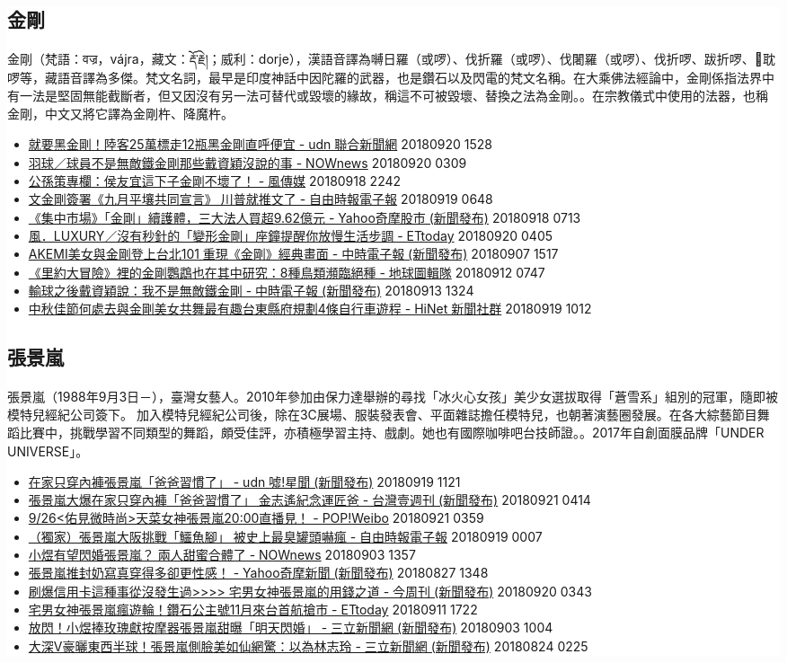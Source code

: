 ## 金剛

金剛（梵語：वज्र，vájra，藏文：རྡོ་རྗེ།；威利：dorje），漢語音譯為嚩日羅（或啰）、伐折羅（或啰）、伐闍羅（或啰）、伐折啰、跋折啰、𭭯耽啰等，藏語音譯為多傑。梵文名詞，最早是印度神話中因陀羅的武器，也是鑽石以及閃電的梵文名稱。在大乘佛法經論中，金剛係指法界中有一法是堅固無能截斷者，但又因沒有另一法可替代或毀壞的緣故，稱這不可被毀壞、替換之法為金剛。。在宗教儀式中使用的法器，也稱金剛，中文又將它譯為金剛杵、降魔杵。
- [就要黑金剛！陸客25萬標走12瓶黑金剛直呼便宜 - udn 聯合新聞網](https://udn.com/news/story/7327/3379379 "就要黑金剛！陸客25萬標走12瓶黑金剛直呼便宜 - udn 聯合新聞網") 20180920 1528
- [羽球／球員不是無敵鐵金剛那些戴資穎沒說的事 - NOWnews](https://www.nownews.com/news/20180920/2974459/ "羽球／球員不是無敵鐵金剛那些戴資穎沒說的事 - NOWnews") 20180920 0309
- [公孫策專欄：侯友宜這下子金剛不壞了！ - 風傳媒](https://www.storm.mg/article/501629 "公孫策專欄：侯友宜這下子金剛不壞了！ - 風傳媒") 20180918 2242
- [文金剛簽署《九月平壤共同宣言》 川普就推文了 - 自由時報電子報](http://news.ltn.com.tw/news/world/breakingnews/2555876 "文金剛簽署《九月平壤共同宣言》 川普就推文了 - 自由時報電子報") 20180919 0648
- [《集中市場》「金剛」續護體，三大法人買超9.62億元 - Yahoo奇摩股市 (新聞發布)](https://tw.stock.yahoo.com/news/%E9%9B%86%E4%B8%AD%E5%B8%82%E5%A0%B4-%E9%87%91%E5%89%9B-%E7%BA%8C%E8%AD%B7%E9%AB%94-%E4%B8%89%E5%A4%A7%E6%B3%95%E4%BA%BA%E8%B2%B7%E8%B6%859-62%E5%84%84%E5%85%83-065855614.html "《集中市場》「金剛」續護體，三大法人買超9.62億元 - Yahoo奇摩股市 (新聞發布)") 20180918 0713
- [風．LUXURY／沒有秒針的「變形金剛」座鐘提醒你放慢生活步調 - ETtoday](https://fashion.ettoday.net/news/1262086 "風．LUXURY／沒有秒針的「變形金剛」座鐘提醒你放慢生活步調 - ETtoday") 20180920 0405
- [AKEMI美女與金剛登上台北101 重現《金剛》經典畫面 - 中時電子報 (新聞發布)](https://www.chinatimes.com/realtimenews/20180907004711-260404 "AKEMI美女與金剛登上台北101 重現《金剛》經典畫面 - 中時電子報 (新聞發布)") 20180907 1517
- [《里約大冒險》裡的金剛鸚鵡也在其中研究：8種鳥類瀕臨絕種 - 地球圖輯隊](https://dq.yam.com/post.php?id=9961 "《里約大冒險》裡的金剛鸚鵡也在其中研究：8種鳥類瀕臨絕種 - 地球圖輯隊") 20180912 0747
- [輸球之後戴資穎說：我不是無敵鐵金剛 - 中時電子報 (新聞發布)](http://www.chinatimes.com/realtimenews/20180913004656-260403 "輸球之後戴資穎說：我不是無敵鐵金剛 - 中時電子報 (新聞發布)") 20180913 1324
- [中秋佳節何處去與金剛美女共舞最有趣台東縣府規劃4條自行車遊程 - HiNet 新聞社群](https://times.hinet.net/news/21970750 "中秋佳節何處去與金剛美女共舞最有趣台東縣府規劃4條自行車遊程 - HiNet 新聞社群") 20180919 1012

## 張景嵐

張景嵐（1988年9月3日－），臺灣女藝人。2010年參加由保力達舉辦的尋找「冰火心女孩」美少女選拔取得「蒼雪系」組別的冠軍，隨即被模特兒經紀公司簽下。
加入模特兒經紀公司後，除在3C展場、服裝發表會、平面雜誌擔任模特兒，也朝著演藝圈發展。在各大綜藝節目舞蹈比賽中，挑戰學習不同類型的舞蹈，頗受佳評，亦積極學習主持、戲劇。她也有國際咖啡吧台技師證。。2017年自創面膜品牌「UNDER UNIVERSE」。
- [在家只穿內褲張景嵐「爸爸習慣了」 - udn 噓!星聞 (新聞發布)](https://stars.udn.com/star/story/10091/3376773 "在家只穿內褲張景嵐「爸爸習慣了」 - udn 噓!星聞 (新聞發布)") 20180919 1121
- [張景嵐大爆在家只穿內褲「爸爸習慣了」 金志遙紀念運匠爸 - 台灣壹週刊 (新聞發布)](https://www.nextmag.com.tw/realtimenews/news/447236 "張景嵐大爆在家只穿內褲「爸爸習慣了」 金志遙紀念運匠爸 - 台灣壹週刊 (新聞發布)") 20180921 0414
- [9/26<佑見微時尚>天菜女神張景嵐20:00直播見！ - POP!Weibo](https://ipop.sina.com.tw/posts/346628 "9/26<佑見微時尚>天菜女神張景嵐20:00直播見！ - POP!Weibo") 20180921 0359
- [（獨家）張景嵐大阪挑戰「鱷魚腳」 被史上最臭罐頭嚇瘋 - 自由時報電子報](http://ent.ltn.com.tw/news/breakingnews/2555347 "（獨家）張景嵐大阪挑戰「鱷魚腳」 被史上最臭罐頭嚇瘋 - 自由時報電子報") 20180919 0007
- [小煜有望閃婚張景嵐？ 兩人甜蜜合體了 - NOWnews](https://www.nownews.com/news/20180903/2809757/ "小煜有望閃婚張景嵐？ 兩人甜蜜合體了 - NOWnews") 20180903 1357
- [張景嵐推封奶寫真穿得多卻更性感！ - Yahoo奇摩新聞 (新聞發布)](https://tw.news.yahoo.com/%E5%BC%B5%E6%99%AF%E5%B5%90%E6%8E%A8%E5%B0%81%E5%A5%B6%E5%AF%AB%E7%9C%9F-%E7%A9%BF%E5%BE%97%E5%A4%9A%E5%8D%BB%E6%9B%B4%E6%80%A7%E6%84%9F-133504486.html "張景嵐推封奶寫真穿得多卻更性感！ - Yahoo奇摩新聞 (新聞發布)") 20180827 1348
- [刷爆信用卡這種事從沒發生過>>>> 宅男女神張景嵐的用錢之道 - 今周刊 (新聞發布)](https://www.businesstoday.com.tw/article/category/80401/post/201809200013/%E5%88%B7%E7%88%86%E4%BF%A1%E7%94%A8%E5%8D%A1%E9%80%99%E7%A8%AE%E4%BA%8B%20%E5%BE%9E%E6%B2%92%E7%99%BC%E7%94%9F%E9%81%8E%3E%3E%3E%3E%20%E5%AE%85%E7%94%B7%E5%A5%B3%E7%A5%9E%E5%BC%B5%E6%99%AF%E5%B5%90%E7%9A%84%E7%94%A8%E9%8C%A2%E4%B9%8B%E9%81%93 "刷爆信用卡這種事從沒發生過>>>> 宅男女神張景嵐的用錢之道 - 今周刊 (新聞發布)") 20180920 0343
- [宅男女神張景嵐瘋遊輪！鑽石公主號11月來台首航搶市 - ETtoday](https://www.ettoday.net/news/20180912/1256668.htm "宅男女神張景嵐瘋遊輪！鑽石公主號11月來台首航搶市 - ETtoday") 20180911 1722
- [放閃！小煜捧玫瑰獻按摩器張景嵐甜曝「明天閃婚」 - 三立新聞網 (新聞發布)](https://www.setn.com/News.aspx?NewsID=424974 "放閃！小煜捧玫瑰獻按摩器張景嵐甜曝「明天閃婚」 - 三立新聞網 (新聞發布)") 20180903 1004
- [大深V豪曬東西半球！張景嵐側臉美如仙網驚：以為林志玲 - 三立新聞網 (新聞發布)](https://www.setn.com/News.aspx?NewsID=420629 "大深V豪曬東西半球！張景嵐側臉美如仙網驚：以為林志玲 - 三立新聞網 (新聞發布)") 20180824 0225
